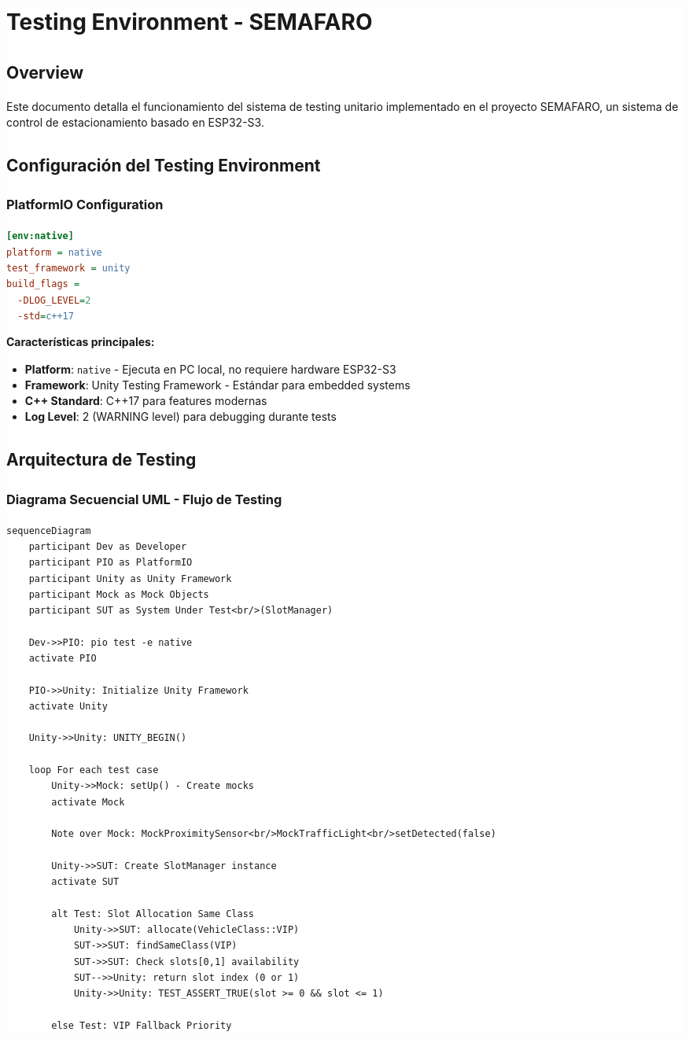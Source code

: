 # Testing Environment - SEMAFARO

## Overview
Este documento detalla el funcionamiento del sistema de testing unitario implementado en el proyecto SEMAFARO, un sistema de control de estacionamiento basado en ESP32-S3.

## Configuración del Testing Environment

### PlatformIO Configuration
```ini
[env:native]
platform = native
test_framework = unity
build_flags =
  -DLOG_LEVEL=2
  -std=c++17
```

**Características principales:**
- **Platform**: `native` - Ejecuta en PC local, no requiere hardware ESP32-S3
- **Framework**: Unity Testing Framework - Estándar para embedded systems
- **C++ Standard**: C++17 para features modernas
- **Log Level**: 2 (WARNING level) para debugging durante tests

## Arquitectura de Testing

### Diagrama Secuencial UML - Flujo de Testing

```mermaid
sequenceDiagram
    participant Dev as Developer
    participant PIO as PlatformIO
    participant Unity as Unity Framework
    participant Mock as Mock Objects
    participant SUT as System Under Test<br/>(SlotManager)

    Dev->>PIO: pio test -e native
    activate PIO
    
    PIO->>Unity: Initialize Unity Framework
    activate Unity
    
    Unity->>Unity: UNITY_BEGIN()
    
    loop For each test case
        Unity->>Mock: setUp() - Create mocks
        activate Mock
        
        Note over Mock: MockProximitySensor<br/>MockTrafficLight<br/>setDetected(false)
        
        Unity->>SUT: Create SlotManager instance
        activate SUT
        
        alt Test: Slot Allocation Same Class
            Unity->>SUT: allocate(VehicleClass::VIP)
            SUT->>SUT: findSameClass(VIP)
            SUT->>SUT: Check slots[0,1] availability
            SUT-->>Unity: return slot index (0 or 1)
            Unity->>Unity: TEST_ASSERT_TRUE(slot >= 0 && slot <= 1)
            
        else Test: VIP Fallback Priority
```